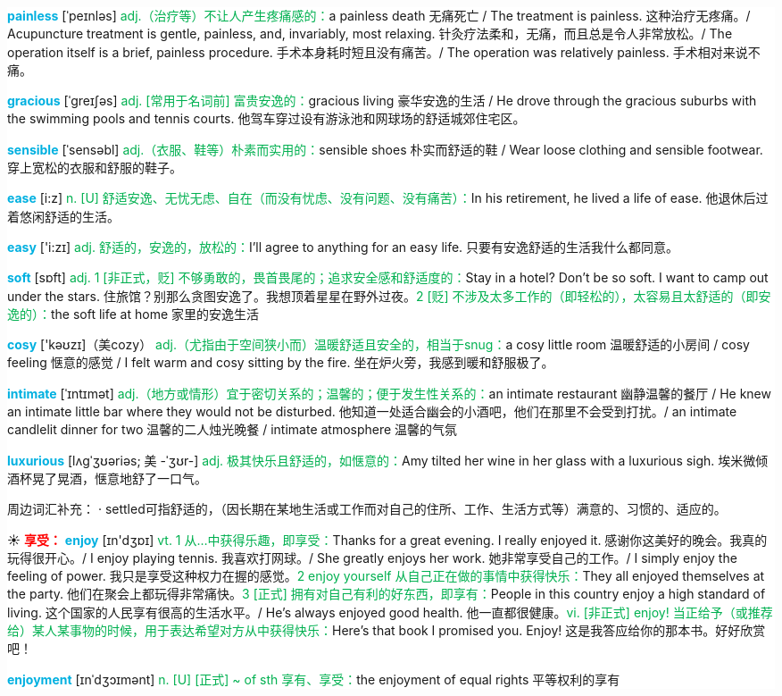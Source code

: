<font color="sky blue">**painless**</font> [ˈpeɪnləs]
<font color="#00b050">adj.（治疗等）不让人产生疼痛感的：</font>a painless death 无痛死亡 / The treatment is painless. 这种治疗无疼痛。/ Acupuncture treatment is gentle, painless, and, invariably, most relaxing. 针灸疗法柔和，无痛，而且总是令人非常放松。/ The operation itself is a brief, painless procedure. 手术本身耗时短且没有痛苦。/ The operation was relatively painless. 手术相对来说不痛。

<font color="sky blue">**gracious**</font> [ˈgreɪʃəs]
<font color="#00b050">adj. [常用于名词前] 富贵安逸的：</font>gracious living 豪华安逸的生活 / He drove through the gracious suburbs with the swimming pools and tennis courts. 他驾车穿过设有游泳池和网球场的舒适城郊住宅区。         

<font color="sky blue">**sensible**</font> [ˈsensəbl]
<font color="#00b050">adj.（衣服、鞋等）朴素而实用的：</font>sensible shoes 朴实而舒适的鞋 / Wear loose clothing and sensible footwear. 穿上宽松的衣服和舒服的鞋子。
           
<font color="sky blue">**ease**</font> [i:z]
<font color="#00b050">n. [U] 舒适安逸、无忧无虑、自在（而没有忧虑、没有问题、没有痛苦）：</font>In his retirement, he lived a life of ease. 他退休后过着悠闲舒适的生活。

<font color="sky blue">**easy**</font> ['i:zɪ] 
<font color="#00b050">adj. 舒适的，安逸的，放松的：</font>I’ll agree to anything for an easy life. 只要有安逸舒适的生活我什么都同意。

<font color="sky blue">**soft**</font> [sɒft] 
<font color="#00b050">adj. 1 [非正式，贬] 不够勇敢的，畏首畏尾的；追求安全感和舒适度的：</font>Stay in a hotel? Don’t be so soft. I want to camp out under the stars. 住旅馆？别那么贪图安逸了。我想顶着星星在野外过夜。<font color="#00b050">2 [贬] 不涉及太多工作的（即轻松的），太容易且太舒适的（即安逸的）：</font>the soft life at home 家里的安逸生活

<font color="sky blue">**cosy**</font> ['kəʊzɪ]（美cozy）
<font color="#00b050">adj.（尤指由于空间狭小而）温暖舒适且安全的，相当于snug：</font>a cosy little room 温暖舒适的小房间 / cosy feeling 惬意的感觉 / I felt warm and cosy sitting by the fire. 坐在炉火旁，我感到暖和舒服极了。
           
<font color="sky blue">**intimate**</font> [ˈɪntɪmət]
<font color="#00b050">adj.（地方或情形）宜于密切关系的；温馨的；便于发生性关系的：</font>an intimate restaurant 幽静温馨的餐厅 / He knew an intimate little bar where they would not be disturbed. 他知道一处适合幽会的小酒吧，他们在那里不会受到打扰。/ an intimate candlelit dinner for two 温馨的二人烛光晚餐 / intimate atmosphere 温馨的气氛
           
<font color="sky blue">**luxurious**</font> [lʌgˈʒʊəriəs; 美 -ˈʒʊr-]
<font color="#00b050">adj. 极其快乐且舒适的，如惬意的：</font>Amy tilted her wine in her glass with a luxurious sigh. 埃米微倾酒杯晃了晃酒，惬意地舒了一口气。

周边词汇补充：
· settled可指舒适的，（因长期在某地生活或工作而对自己的住所、工作、生活方式等）满意的、习惯的、适应的。

☀ <font color="red">**享受：**</font>
<font color="sky blue">**enjoy**</font> [ɪn'dӡɒɪ] 
<font color="#00b050">vt. 1 从…中获得乐趣，即享受：</font>Thanks for a great evening. I really enjoyed it. 感谢你这美好的晚会。我真的玩得很开心。/ I enjoy playing tennis. 我喜欢打网球。/ She greatly enjoys her work. 她非常享受自己的工作。/ I simply enjoy the feeling of power. 我只是享受这种权力在握的感觉。<font color="#00b050">2 enjoy yourself 从自己正在做的事情中获得快乐：</font>They all enjoyed themselves at the party. 他们在聚会上都玩得非常痛快。<font color="#00b050">3 [正式] 拥有对自己有利的好东西，即享有：</font>People in this country enjoy a high standard of living. 这个国家的人民享有很高的生活水平。/ He’s always enjoyed good health. 他一直都很健康。<font color="#00b050">vi. [非正式] enjoy! 当正给予（或推荐给）某人某事物的时候，用于表达希望对方从中获得快乐：</font>Here’s that book I promised you. Enjoy! 这是我答应给你的那本书。好好欣赏吧！
                      
<font color="sky blue">**enjoyment**</font> [ɪnˈdʒɔɪmənt]
<font color="#00b050">n. [U] [正式] ~ of sth 享有、享受：</font>the enjoyment of equal rights 平等权利的享有
